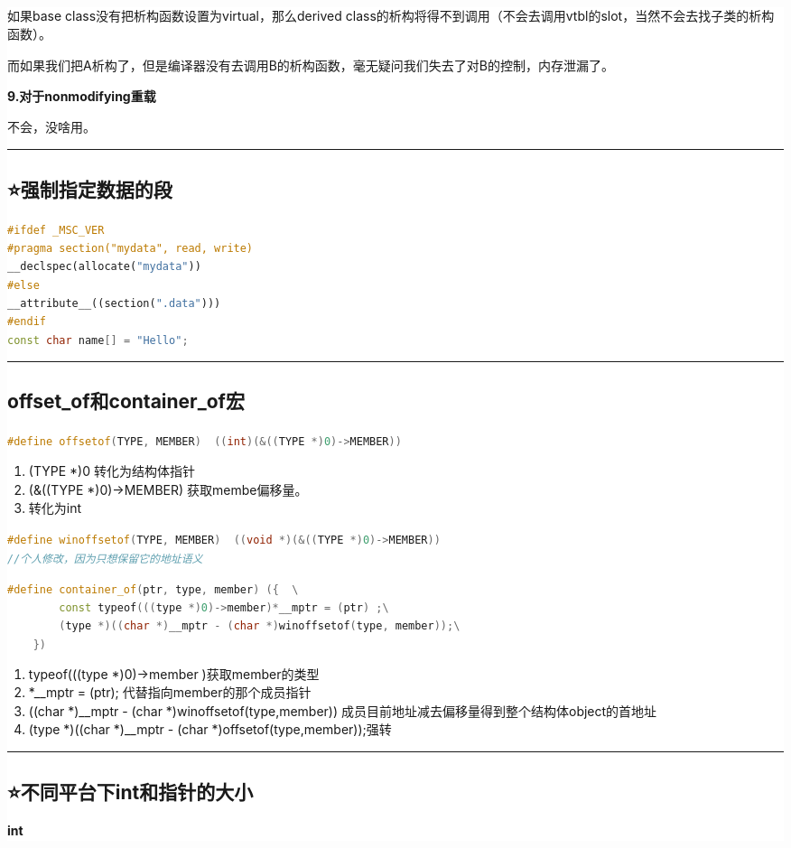 如果base class没有把析构函数设置为virtual，那么derived class的析构将得不到调用（不会去调用vtbl的slot，当然不会去找子类的析构函数）。

而如果我们把A析构了，但是编译器没有去调用B的析构函数，毫无疑问我们失去了对B的控制，内存泄漏了。

**9.对于nonmodifying重载**

不会，没啥用。

---

## ⭐强制指定数据的段

```c++
#ifdef _MSC_VER
#pragma section("mydata", read, write)
__declspec(allocate("mydata"))
#else
__attribute__((section(".data")))
#endif
const char name[] = "Hello";
```

------

## offset_of和container_of宏

```cpp
#define offsetof(TYPE, MEMBER)  ((int)(&((TYPE *)0)->MEMBER))
```

1. (TYPE *)0 转化为结构体指针
2. (&((TYPE *)0)->MEMBER) 获取membe偏移量。
3. 转化为int

```cpp
#define winoffsetof(TYPE, MEMBER)  ((void *)(&((TYPE *)0)->MEMBER))
//个人修改，因为只想保留它的地址语义
```

```cpp
#define container_of(ptr, type, member) ({  \
        const typeof(((type *)0)->member)*__mptr = (ptr) ;\
        (type *)((char *)__mptr - (char *)winoffsetof(type, member));\
    })
```

1. typeof(((type *)0)->member )获取member的类型
2. *__mptr = (ptr); 代替指向member的那个成员指针
3. ((char *)__mptr - (char *)winoffsetof(type,member)) 成员目前地址减去偏移量得到整个结构体object的首地址
4. (type *)((char *)__mptr - (char *)offsetof(type,member));强转

------

## ⭐不同平台下int和指针的大小

**int**
